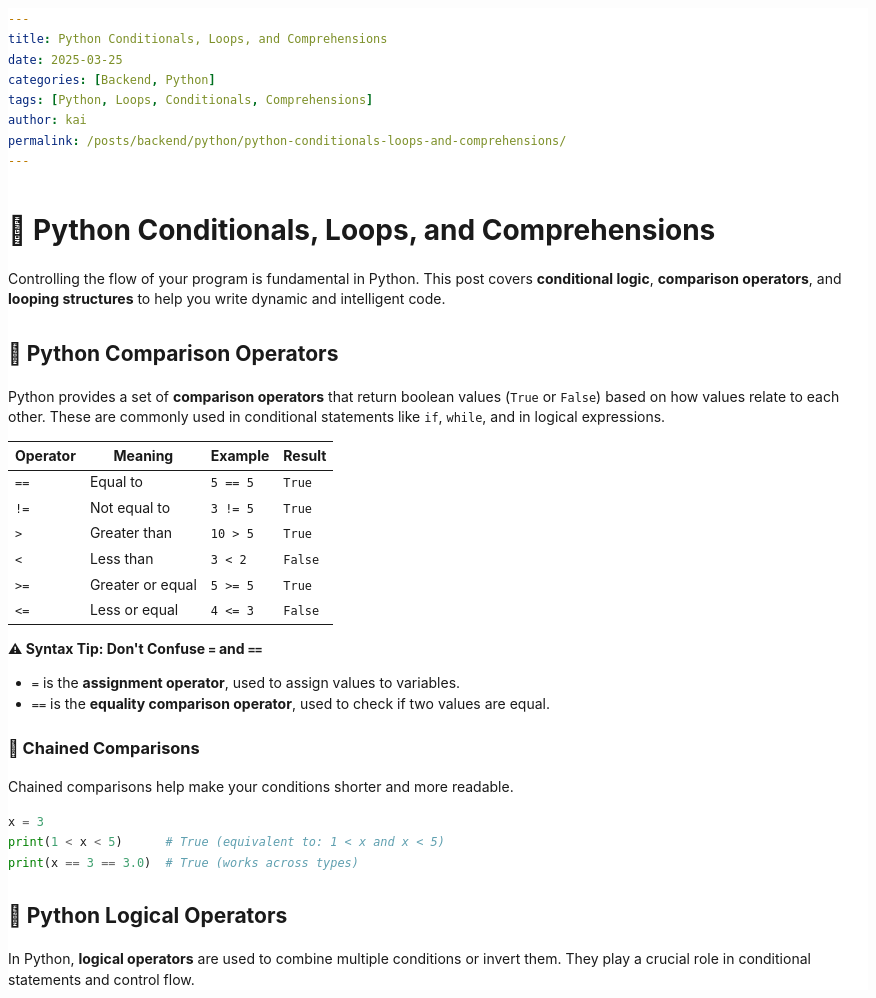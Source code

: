 ```yaml
---
title: Python Conditionals, Loops, and Comprehensions
date: 2025-03-25
categories: [Backend, Python]
tags: [Python, Loops, Conditionals, Comprehensions]
author: kai
permalink: /posts/backend/python/python-conditionals-loops-and-comprehensions/
---
```


# 🚀 Python Conditionals, Loops, and Comprehensions
Controlling the flow of your program is fundamental in Python. This post covers **conditional logic**, **comparison operators**, and **looping structures** to help you write dynamic and intelligent code.

## 🧦 Python Comparison Operators
Python provides a set of **comparison operators** that return boolean values (`True` or `False`) based on how values relate to each other. These are commonly used in conditional statements like `if`, `while`, and in logical expressions.

| Operator | Meaning         | Example         | Result   |
|----------|------------------|------------------|----------|
| `==`     | Equal to         | `5 == 5`         | `True`   |
| `!=`     | Not equal to     | `3 != 5`         | `True`   |
| `>`      | Greater than     | `10 > 5`         | `True`   |
| `<`      | Less than        | `3 < 2`          | `False`  |
| `>=`     | Greater or equal | `5 >= 5`         | `True`   |
| `<=`     | Less or equal    | `4 <= 3`         | `False`  |

**⚠️ Syntax Tip: Don't Confuse `=` and `==`**
- `=` is the **assignment operator**, used to assign values to variables.
- `==` is the **equality comparison operator**, used to check if two values are equal.

### 🔗 Chained Comparisons
Chained comparisons help make your conditions shorter and more readable.

```python
x = 3
print(1 < x < 5)      # True (equivalent to: 1 < x and x < 5)
print(x == 3 == 3.0)  # True (works across types)
```


## 🧤 Python Logical Operators
In Python, **logical operators** are used to combine multiple conditions or invert them. They play a crucial role in conditional statements and control flow.

